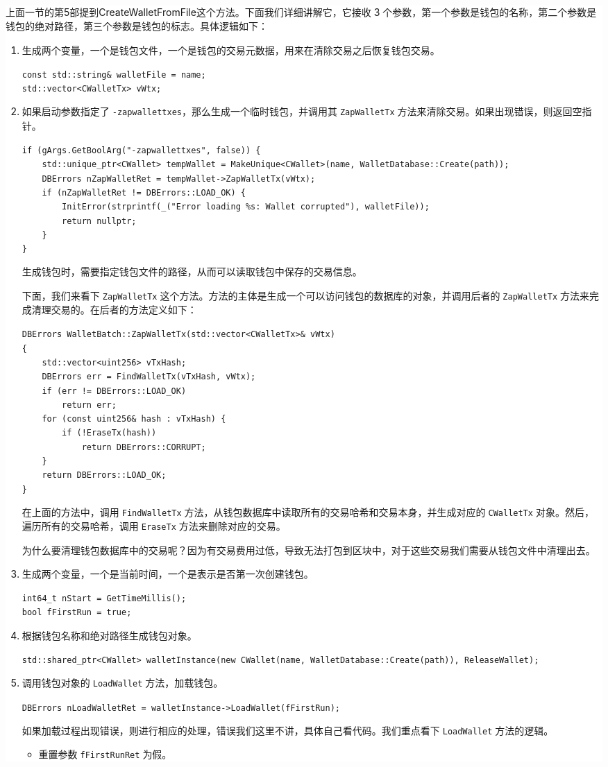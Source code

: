 上面一节的第5部提到CreateWalletFromFile这个方法。下面我们详细讲解它，它接收 3 个参数，第一个参数是钱包的名称，第二个参数是钱包的绝对路径，第三个参数是钱包的标志。具体逻辑如下：

1.  生成两个变量，一个是钱包文件，一个是钱包的交易元数据，用来在清除交易之后恢复钱包交易。

        const std::string& walletFile = name;
        std::vector<CWalletTx> vWtx;

2.  如果启动参数指定了 `-zapwallettxes`，那么生成一个临时钱包，并调用其 `ZapWalletTx` 方法来清除交易。如果出现错误，则返回空指针。

        if (gArgs.GetBoolArg("-zapwallettxes", false)) {
            std::unique_ptr<CWallet> tempWallet = MakeUnique<CWallet>(name, WalletDatabase::Create(path));
            DBErrors nZapWalletRet = tempWallet->ZapWalletTx(vWtx);
            if (nZapWalletRet != DBErrors::LOAD_OK) {
                InitError(strprintf(_("Error loading %s: Wallet corrupted"), walletFile));
                return nullptr;
            }
        }

    生成钱包时，需要指定钱包文件的路径，从而可以读取钱包中保存的交易信息。

    下面，我们来看下 `ZapWalletTx` 这个方法。方法的主体是生成一个可以访问钱包的数据库的对象，并调用后者的 `ZapWalletTx` 方法来完成清理交易的。在后者的方法定义如下：

        DBErrors WalletBatch::ZapWalletTx(std::vector<CWalletTx>& vWtx)
        {
            std::vector<uint256> vTxHash;
            DBErrors err = FindWalletTx(vTxHash, vWtx);
            if (err != DBErrors::LOAD_OK)
                return err;
            for (const uint256& hash : vTxHash) {
                if (!EraseTx(hash))
                    return DBErrors::CORRUPT;
            }
            return DBErrors::LOAD_OK;
        }

    在上面的方法中，调用 `FindWalletTx` 方法，从钱包数据库中读取所有的交易哈希和交易本身，并生成对应的 `CWalletTx` 对象。然后，遍历所有的交易哈希，调用 `EraseTx` 方法来删除对应的交易。

    为什么要清理钱包数据库中的交易呢？因为有交易费用过低，导致无法打包到区块中，对于这些交易我们需要从钱包文件中清理出去。

3.  生成两个变量，一个是当前时间，一个是表示是否第一次创建钱包。

        int64_t nStart = GetTimeMillis();
        bool fFirstRun = true;

4.  根据钱包名称和绝对路径生成钱包对象。

        std::shared_ptr<CWallet> walletInstance(new CWallet(name, WalletDatabase::Create(path)), ReleaseWallet);

5.  调用钱包对象的 `LoadWallet` 方法，加载钱包。

        DBErrors nLoadWalletRet = walletInstance->LoadWallet(fFirstRun);
 
    如果加载过程出现错误，则进行相应的处理，错误我们这里不讲，具体自己看代码。我们重点看下 `LoadWallet` 方法的逻辑。

    -   重置参数 `fFirstRunRet` 为假。
